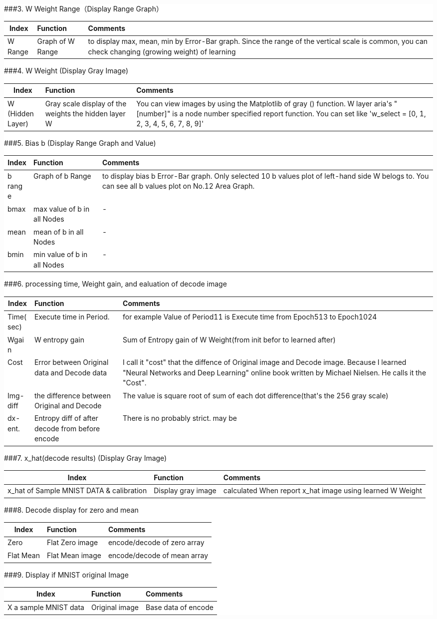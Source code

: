 ###3. W Weight Range（Display Range Graph）
 
| Index           | Function          | Comments                               |
|-----------------|:------------------|:---------------------------------------|
|W Range          |Graph of W Range   |to display max, mean, min by Error-Bar graph. Since the range of the vertical scale  is common, you can check changing (growing weight) of learning|
 
###4. W Weight (Display Gray Image)

| Index           | Function          | Comments                               |
|-----------------|:------------------|:---------------------------------------|
|W (Hidden Layer) |Gray scale display of the weights the hidden layer W |You can view images by using the Matplotlib of gray () function. W layer aria's "[number]" is a node number specified report function. You can set like 'w_select = [0, 1, 2, 3, 4, 5, 6, 7, 8, 9]'|

###5. Bias b (Display Range Graph and Value)

| Index           | Function          | Comments                               |
|-----------------|:------------------|:---------------------------------------|
| b range         |Graph of b Range   |to display bias b Error-Bar graph. Only selected 10 b values plot of left-hand side W belogs to. You can see all b values plot on No.12 Area Graph.|
| bmax            |max value of b in all Nodes|-|
| mean            |mean of b in all Nodes |-|
| bmin            |min value of b in all Nodes|-|

###6. processing time, Weight gain, and ealuation of decode image 

| Index           | Function          | Comments                               |
|-----------------|:------------------|:---------------------------------------|
| Time(sec)       |Execute time in Period.|for example Value of Period11 is Execute time from Epoch513 to Epoch1024|
| Wgain           |W entropy gain|Sum of Entropy gain of W Weight(from init befor to learned after)|
| Cost            |Error between Original data and Decode data |I call it "cost" that the diffence of Original image and Decode image. Because I learned "Neural Networks and Deep Learning" online book written by Michael Nielsen. He calls it the "Cost". |
| Img-diff        |the difference between Original and Decode|The value is square root of sum of each dot difference(that's the 256 gray scale)|
| dx-ent.         |Entropy diff of after decode from before encode|There is no probably strict. may be|
 
###7. x_hat(decode results) (Display Gray Image)

| Index           | Function          | Comments                               |
|-----------------|:------------------|:---------------------------------------|
| x_hat of Sample MNIST DATA & calibration|Display gray image|calculated When report x_hat image using learned W Weight|
 
###8. Decode display for zero and mean

| Index           | Function          | Comments                               |
|-----------------|:------------------|:---------------------------------------|
| Zero            | Flat Zero image   |encode/decode of zero array             |
| Flat Mean       | Flat Mean image   |encode/decode of mean array             |

###9. Display if MNIST original Image

| Index           | Function          | Comments                               |
|-----------------|:------------------|:---------------------------------------|
| X a sample MNIST data |Original image |Base data of encode                     |
